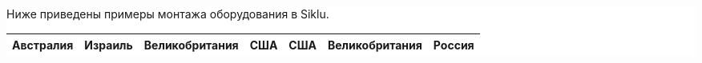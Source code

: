 Ниже приведены примеры монтажа оборудования в Siklu.

| Австралия | Израиль | Великобритания | США | США | Великобритания | Россия |
| :--- | :--- | :--- | :--- | :--- | :--- | :--- |